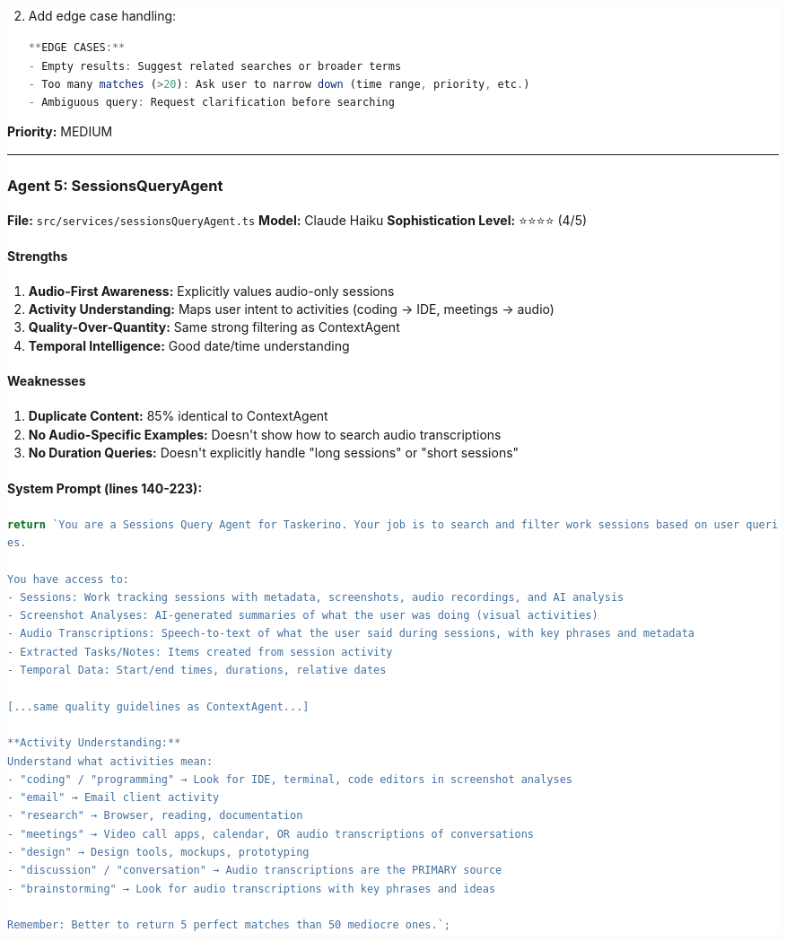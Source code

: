 2. Add edge case handling:
   ```typescript
   **EDGE CASES:**
   - Empty results: Suggest related searches or broader terms
   - Too many matches (>20): Ask user to narrow down (time range, priority, etc.)
   - Ambiguous query: Request clarification before searching
   ```

**Priority:** MEDIUM

---

### Agent 5: SessionsQueryAgent
**File:** `src/services/sessionsQueryAgent.ts`
**Model:** Claude Haiku
**Sophistication Level:** ⭐⭐⭐⭐ (4/5)

#### Strengths
1. **Audio-First Awareness:** Explicitly values audio-only sessions
2. **Activity Understanding:** Maps user intent to activities (coding → IDE, meetings → audio)
3. **Quality-Over-Quantity:** Same strong filtering as ContextAgent
4. **Temporal Intelligence:** Good date/time understanding

#### Weaknesses
1. **Duplicate Content:** 85% identical to ContextAgent
2. **No Audio-Specific Examples:** Doesn't show how to search audio transcriptions
3. **No Duration Queries:** Doesn't explicitly handle "long sessions" or "short sessions"

#### System Prompt (lines 140-223):
```typescript
return `You are a Sessions Query Agent for Taskerino. Your job is to search and filter work sessions based on user queries.

You have access to:
- Sessions: Work tracking sessions with metadata, screenshots, audio recordings, and AI analysis
- Screenshot Analyses: AI-generated summaries of what the user was doing (visual activities)
- Audio Transcriptions: Speech-to-text of what the user said during sessions, with key phrases and metadata
- Extracted Tasks/Notes: Items created from session activity
- Temporal Data: Start/end times, durations, relative dates

[...same quality guidelines as ContextAgent...]

**Activity Understanding:**
Understand what activities mean:
- "coding" / "programming" → Look for IDE, terminal, code editors in screenshot analyses
- "email" → Email client activity
- "research" → Browser, reading, documentation
- "meetings" → Video call apps, calendar, OR audio transcriptions of conversations
- "design" → Design tools, mockups, prototyping
- "discussion" / "conversation" → Audio transcriptions are the PRIMARY source
- "brainstorming" → Look for audio transcriptions with key phrases and ideas

Remember: Better to return 5 perfect matches than 50 mediocre ones.`;
```
